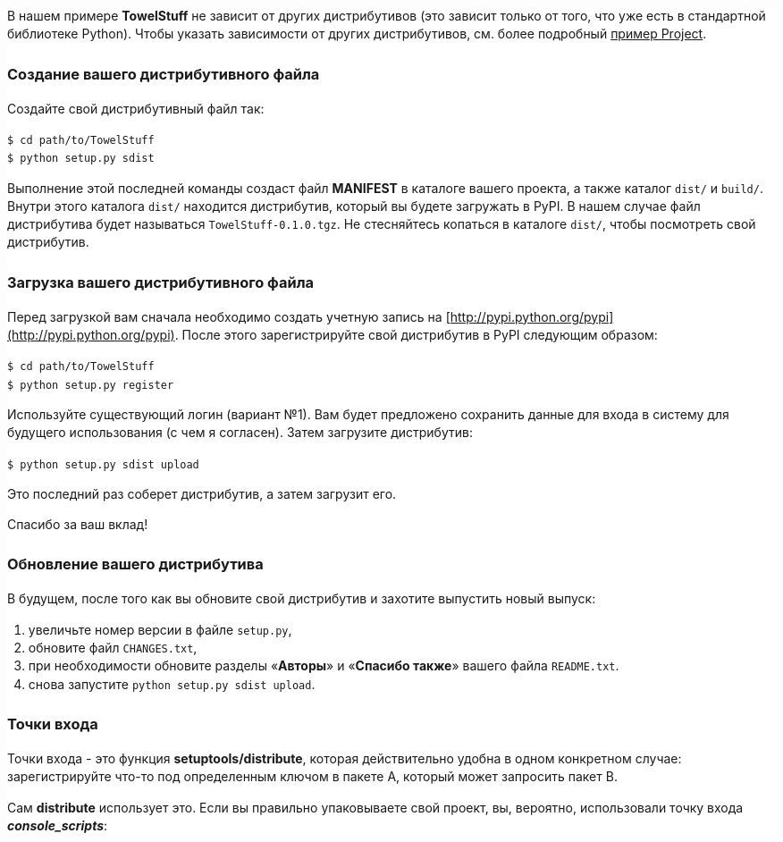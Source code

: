 В нашем примере **TowelStuff** не зависит от других дистрибутивов (это зависит только от того, что уже есть в стандартной библиотеке Python). Чтобы указать зависимости от других дистрибутивов, см. более подробный [пример Project](https://the-hitchhikers-guide-to-packaging.readthedocs.io/en/latest/example.html).

### Создание вашего дистрибутивного файла

Создайте свой дистрибутивный файл так:

```bash
$ cd path/to/TowelStuff
$ python setup.py sdist
```

Выполнение этой последней команды создаст файл **MANIFEST** в каталоге вашего проекта, а также каталог `dist/` и `build/`. Внутри этого каталога `dist/` находится дистрибутив, который вы будете загружать в PyPI. В нашем случае файл дистрибутива будет называться `TowelStuff-0.1.0.tgz`. Не стесняйтесь копаться в каталоге `dist/`, чтобы посмотреть свой дистрибутив.

### Загрузка вашего дистрибутивного файла

Перед загрузкой вам сначала необходимо создать учетную запись на [http://pypi.python.org/pypi](http://pypi.python.org/pypi). После этого зарегистрируйте свой дистрибутив в PyPI следующим образом:

```bash
$ cd path/to/TowelStuff
$ python setup.py register
```

Используйте существующий логин (вариант №1). Вам будет предложено сохранить данные для входа в систему для будущего использования (с чем я согласен). Затем загрузите дистрибутив:

```bash
$ python setup.py sdist upload
```

Это последний раз соберет дистрибутив, а затем загрузит его.

Спасибо за ваш вклад!

### Обновление вашего дистрибутива

В будущем, после того как вы обновите свой дистрибутив и захотите выпустить новый выпуск:

1. увеличьте номер версии в файле `setup.py`,
2. обновите файл `CHANGES.txt`,
3. при необходимости обновите разделы «**Авторы**» и «**Спасибо также**» вашего файла `README.txt`.
4. снова запустите `python setup.py sdist upload`.

### Точки входа

Точки входа - это функция **setuptools/distribute**, которая действительно удобна в одном конкретном случае: зарегистрируйте что-то под определенным ключом в пакете A, который может запросить пакет B.

Сам **distribute** использует это. Если вы правильно упаковываете свой проект, вы, вероятно, использовали точку входа _**console\_scripts**_:
